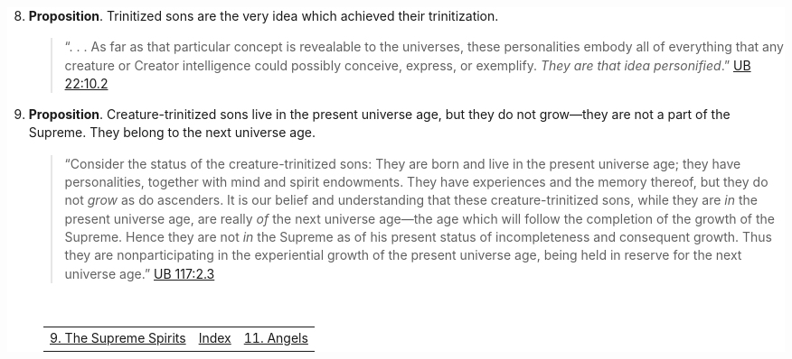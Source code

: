8. **Proposition**. Trinitized sons are the very idea which achieved their trinitization.
	> “. . . As far as that particular concept is revealable to the universes, these personalities embody all of everything that any creature or Creator intelligence could possibly conceive, express, or exemplify. _They are that idea personified_.” [UB 22:10.2](/en/The_Urantia_Book/22#p10_2)

9. **Proposition**. Creature-trinitized sons live in the present universe age, but they do not grow—they are not a part of the Supreme. They belong to the next universe age.
	> “Consider the status of the creature-trinitized sons: They are born and live in the present universe age; they have personalities, together with mind and spirit endowments. They have experiences and the memory thereof, but they do not _grow_ as do ascenders. It is our belief and understanding that these creature-trinitized sons, while they are _in_ the present universe age, are really _of_ the next universe age—the age which will follow the completion of the growth of the Supreme. Hence they are not _in_ the Supreme as of his present status of incompleteness and consequent growth. Thus they are nonparticipating in the experiential growth of the present universe age, being held in reserve for the next universe age.” [UB 117:2.3](/en/The_Urantia_Book/117#p2_3)


<br>

<figure class="table chapter-navigator">
	<table>
		<tbody>
		<tr>
			<td><a href="/en/article/William_S_Sadler/Workbook_5_Theology/9">9. The Supreme Spirits</a></td>
			<td><a href="/en/article/William_S_Sadler/Workbook_5_Theology/Index">Index</a></td>
			<td><a href="/en/article/William_S_Sadler/Workbook_5_Theology/11">11. Angels</a></td>
		</tr>
		</tbody>
	</table>
</figure>